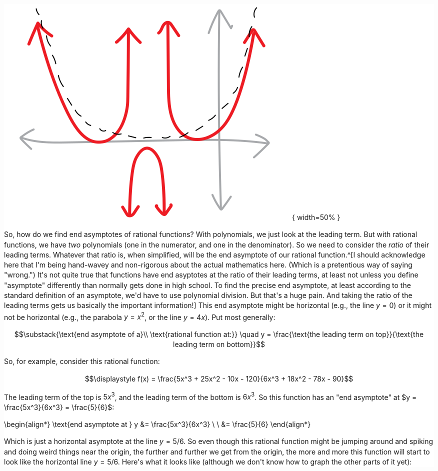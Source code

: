 ![](parabolic-end-asymptote.svg){ width=50% }

So, how do we find end asymptotes of rational functions? With polynomials, we just look at the leading term. But with rational functions, we have *two* polynomials (one in the numerator, and one in the denominator). So we need to consider the *ratio* of their leading terms. Whatever that ratio is, when simplified, will be the end asymptote of our rational function.^[I should acknowledge here that I'm being hand-wavey and non-rigorous about the actual mathematics here. (Which is a pretentious way of saying "wrong.") It's not quite true that functions have end asyptotes at the ratio of their leading terms, at least not unless you define "asymptote" differently than normally gets done in high school. To find the precise end asymptote, at least according to the standard definition of an asymptote, we'd have to use polynomial division. But that's a huge pain. And taking the ratio of the leading terms gets us basically the important information!] This end asymptote might be horizontal (e.g., the line $y = 0$) or it might not be horizontal (e.g., the parabola $y = x^2$, or the line $y = 4x$). Put most generally: 

$$\substack{\text{end asymptote of a}\\ \text{rational function at:}} \quad y = \frac{\text{the leading term on top}}{\text{the leading term on bottom}}$$

So, for example, consider this rational function:

$$\displaystyle f(x) = \frac{5x^3 + 25x^2 - 10x - 120}{6x^3 + 18x^2 - 78x - 90}$$

The leading term of the top is $5x^3$, and the leading term of the bottom is $6x^3$. So this function has an "end asymptote" at $y = \frac{5x^3}{6x^3} = \frac{5}{6}$:

\begin{align*} 
\text{end asymptote at } y &= \frac{5x^3}{6x^3} \\ \\
&= \frac{5}{6}
\end{align*}

Which is just a horizontal asymptote at the line $y = 5/6$. So even though this rational function might be jumping around and spiking and doing weird things near the origin, the further and further we get from the origin, the more and more this function will start to look like the horizontal line $y = 5/6$. Here's what it looks like (although we don't know how to graph the other parts of it yet):
